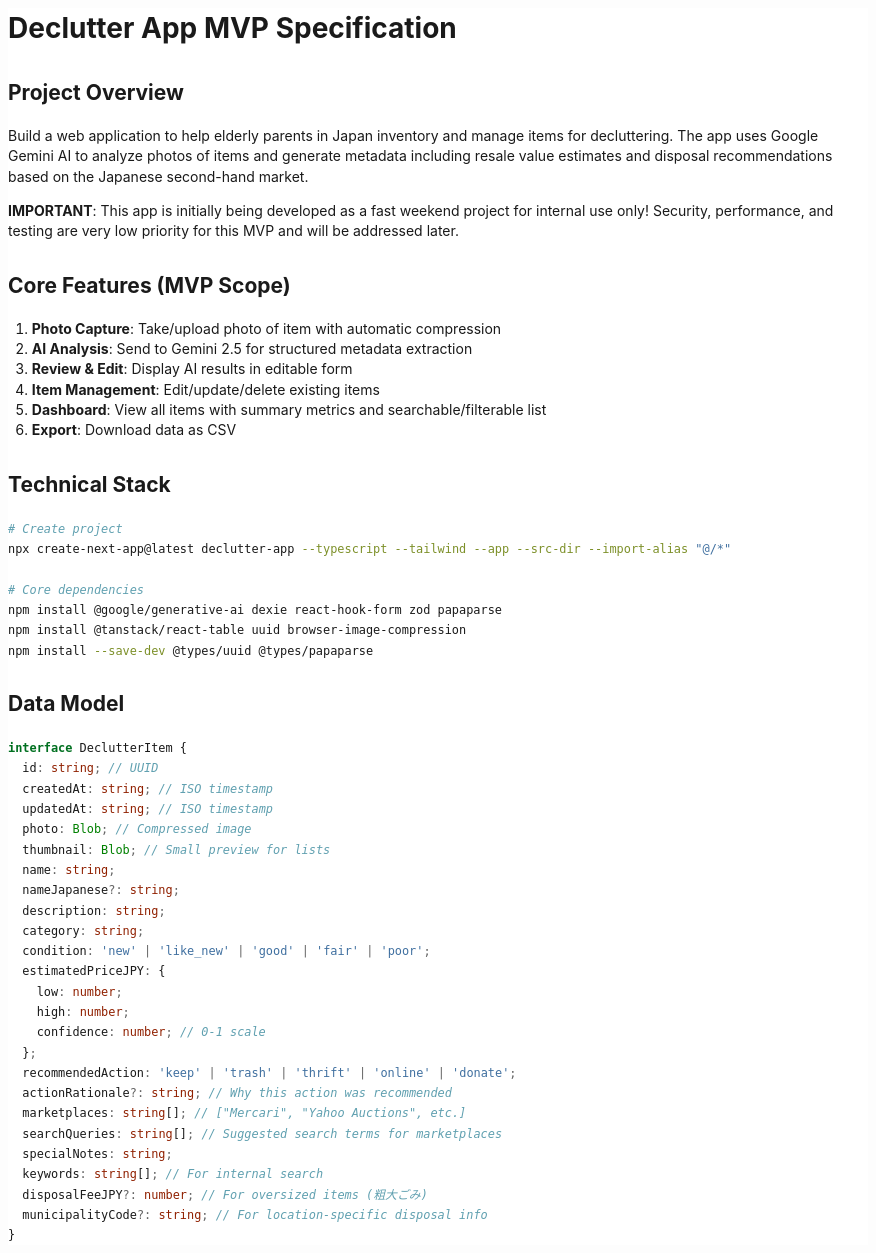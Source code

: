 # Declutter App MVP Specification

## Project Overview

Build a web application to help elderly parents in Japan inventory and manage items for decluttering. The app uses Google Gemini AI to analyze photos of items and generate metadata including resale value estimates and disposal recommendations based on the Japanese second-hand market.

**IMPORTANT**: This app is initially being developed as a fast weekend project for internal use only! Security, performance, and testing are very low priority for this MVP and will be addressed later.

## Core Features (MVP Scope)

1. **Photo Capture**: Take/upload photo of item with automatic compression
2. **AI Analysis**: Send to Gemini 2.5 for structured metadata extraction
3. **Review & Edit**: Display AI results in editable form
4. **Item Management**: Edit/update/delete existing items
5. **Dashboard**: View all items with summary metrics and searchable/filterable list
6. **Export**: Download data as CSV

## Technical Stack

```bash
# Create project
npx create-next-app@latest declutter-app --typescript --tailwind --app --src-dir --import-alias "@/*"

# Core dependencies
npm install @google/generative-ai dexie react-hook-form zod papaparse
npm install @tanstack/react-table uuid browser-image-compression
npm install --save-dev @types/uuid @types/papaparse
```

## Data Model

```typescript
interface DeclutterItem {
  id: string; // UUID
  createdAt: string; // ISO timestamp
  updatedAt: string; // ISO timestamp
  photo: Blob; // Compressed image
  thumbnail: Blob; // Small preview for lists
  name: string;
  nameJapanese?: string;
  description: string;
  category: string;
  condition: 'new' | 'like_new' | 'good' | 'fair' | 'poor';
  estimatedPriceJPY: {
    low: number;
    high: number;
    confidence: number; // 0-1 scale
  };
  recommendedAction: 'keep' | 'trash' | 'thrift' | 'online' | 'donate';
  actionRationale?: string; // Why this action was recommended
  marketplaces: string[]; // ["Mercari", "Yahoo Auctions", etc.]
  searchQueries: string[]; // Suggested search terms for marketplaces
  specialNotes: string;
  keywords: string[]; // For internal search
  disposalFeeJPY?: number; // For oversized items (粗大ごみ)
  municipalityCode?: string; // For location-specific disposal info
}
```